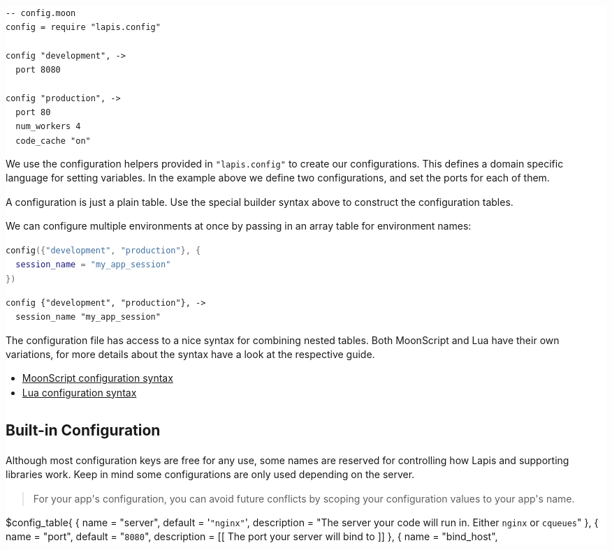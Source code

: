 
```moon
-- config.moon
config = require "lapis.config"

config "development", ->
  port 8080

config "production", ->
  port 80
  num_workers 4
  code_cache "on"

```

We use the configuration helpers provided in `"lapis.config"` to create our
configurations. This defines a domain specific language for setting variables.
In the example above we define two configurations, and set the ports for each
of them.

A configuration is just a plain table. Use the special builder syntax above to
construct the configuration tables.

We can configure multiple environments at once by passing in an array table for
environment names:

```lua
config({"development", "production"}, {
  session_name = "my_app_session"
})
```

```moon
config {"development", "production"}, ->
  session_name "my_app_session"
```

The configuration file has access to a nice syntax for combining nested
tables. Both MoonScript and Lua have their own variations, for more details
about the syntax have a look at the respective guide.

* [MoonScript configuration syntax][0]
* [Lua configuration syntax][1]


## Built-in Configuration

Although most configuration keys are free for any use, some names are reserved
for controlling how Lapis and supporting libraries work. Keep in mind some
configurations are only used depending on the server.

> For your app's configuration, you can avoid future conflicts by scoping your
> configuration values to your app's name.

$config_table{
  {
    name = "server",
    default = '`"nginx"`',
    description = "The server your code will run in. Either `nginx` or `cqueues`"
  },
  {
    name = "port",
    default = "`8080`",
    description = [[
      The port your server will bind to
    ]]
  },
  {
    name = "bind_host",

[0]: $root/reference/moon_creating_configurations.html
[1]: $root/reference/lua_creating_configurations.html